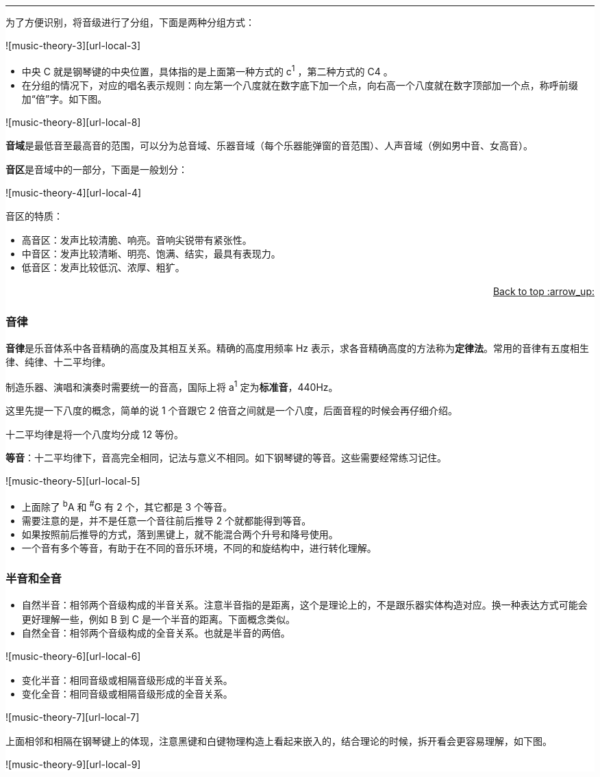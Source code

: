 ---------------------------------------------------------------------

为了方便识别，将音级进行了分组，下面是两种分组方式：

![music-theory-3][url-local-3]

- 中央 C 就是钢琴键的中央位置，具体指的是上面第一种方式的 c<sup>1</sup> ，第二种方式的 C4 。
- 在分组的情况下，对应的唱名表示规则：向左第一个八度就在数字底下加一个点，向右高一个八度就在数字顶部加一个点，称呼前缀加“倍”字。如下图。

![music-theory-8][url-local-8]

**音域**是最低音至最高音的范围，可以分为总音域、乐器音域（每个乐器能弹窗的音范围）、人声音域（例如男中音、女高音）。

**音区**是音域中的一部分，下面是一般划分：

![music-theory-4][url-local-4]

音区的特质：
- 高音区：发声比较清脆、响亮。音响尖锐带有紧张性。
- 中音区：发声比较清晰、明亮、饱满、结实，最具有表现力。
- 低音区：发声比较低沉、浓厚、粗犷。

<div align="right"><a href="#index">Back to top :arrow_up:</a></div>

### <a name="part2-2"></a> 音律

**音律**是乐音体系中各音精确的高度及其相互关系。精确的高度用频率 Hz 表示，求各音精确高度的方法称为**定律法**。常用的音律有五度相生律、纯律、十二平均律。

制造乐器、演唱和演奏时需要统一的音高，国际上将 a<sup>1</sup> 定为**标准音**，440Hz。

这里先提一下八度的概念，简单的说 1 个音跟它 2 倍音之间就是一个八度，后面音程的时候会再仔细介绍。

十二平均律是将一个八度均分成 12 等份。

**等音**：十二平均律下，音高完全相同，记法与意义不相同。如下钢琴键的等音。这些需要经常练习记住。

![music-theory-5][url-local-5]

- 上面除了 <sup>b</sup>A 和 <sup>#</sup>G 有 2 个，其它都是 3 个等音。
- 需要注意的是，并不是任意一个音往前后推导 2 个就都能得到等音。
- 如果按照前后推导的方式，落到黑键上，就不能混合两个升号和降号使用。
- 一个音有多个等音，有助于在不同的音乐环境，不同的和旋结构中，进行转化理解。
### 半音和全音
- 自然半音：相邻两个音级构成的半音关系。注意半音指的是距离，这个是理论上的，不是跟乐器实体构造对应。换一种表达方式可能会更好理解一些，例如 B 到 C 是一个半音的距离。下面概念类似。
- 自然全音：相邻两个音级构成的全音关系。也就是半音的两倍。

![music-theory-6][url-local-6]

- 变化半音：相同音级或相隔音级形成的半音关系。
- 变化全音：相同音级或相隔音级形成的全音关系。

![music-theory-7][url-local-7]

上面相邻和相隔在钢琴键上的体现，注意黑键和白键物理构造上看起来嵌入的，结合理论的时候，拆开看会更容易理解，如下图。

![music-theory-9][url-local-9]
